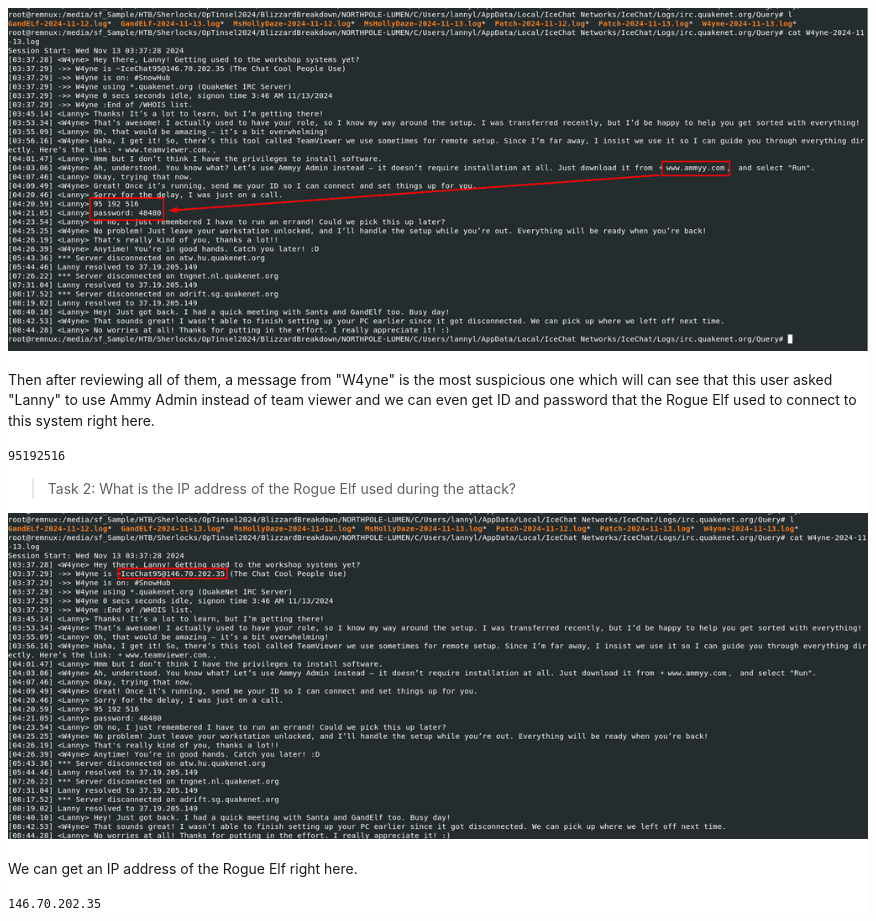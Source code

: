 ![bf763cd58aa9e62e290edbf0c25badec.png](../../../_resources/bf763cd58aa9e62e290edbf0c25badec.png)

Then after reviewing all of them, a message from "W4yne" is the most suspicious one which will can see that this user asked "Lanny" to use Ammy Admin instead of team viewer and we can even get ID and password that the Rogue Elf used to connect to this system right here.

```
95192516
```

>Task 2: What is the IP address of the Rogue Elf used during the attack?

![8c38c2f38a15487d3806dd8f84256929.png](../../../_resources/8c38c2f38a15487d3806dd8f84256929.png)

We can get an IP address of the Rogue Elf right here.

```
146.70.202.35
```
